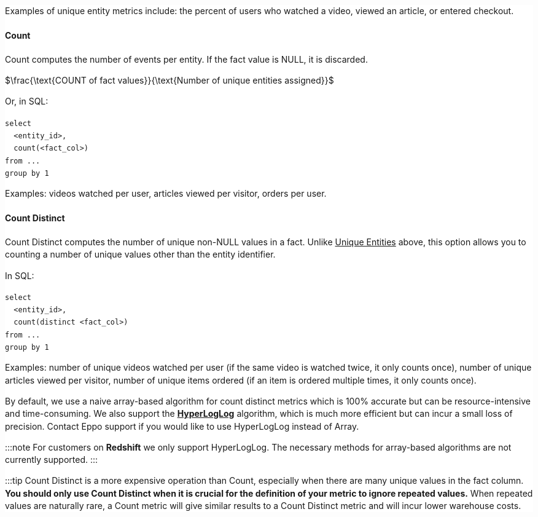 Examples of unique entity metrics include: the percent of users who watched a video, viewed an article, or entered checkout.

#### Count

Count computes the number of events per entity. If the fact value is NULL, it is discarded.

$\frac{\text{COUNT of fact values}}{\text{Number of unique entities assigned}}$

Or, in SQL:

```
select 
  <entity_id>, 
  count(<fact_col>) 
from ... 
group by 1
```

Examples: videos watched per user, articles viewed per visitor, orders per user.

#### Count Distinct

Count Distinct computes the number of unique non-NULL values in a fact. Unlike [Unique Entities](#unique-entities) above, this option allows you to counting a number of unique values other than the entity identifier.

In SQL:

```
select 
  <entity_id>, 
  count(distinct <fact_col>) 
from ... 
group by 1 
```

Examples: number of unique videos watched per user (if the same video is watched twice, it only counts once), number of unique articles viewed per visitor, number of unique items ordered (if an item is ordered multiple times, it only counts once).

By default, we use a naive array-based algorithm for count distinct metrics which is 100% accurate but can be resource-intensive and time-consuming. We also support the [**HyperLogLog**](https://docs.snowflake.com/en/user-guide/querying-approximate-cardinality) algorithm, which is much more efficient but can incur a small loss of precision. Contact Eppo support if you would like to use HyperLogLog instead of Array.

:::note
For customers on **Redshift** we only support HyperLogLog. The necessary methods for array-based algorithms are not currently supported.
:::

:::tip
Count Distinct is a more expensive operation than Count, especially when there are many unique values in the fact column. **You should only use Count Distinct when it is crucial for the definition of your metric to ignore repeated values.** When repeated values are naturally rare, a Count metric will give similar results to a Count Distinct metric and will incur lower warehouse costs.
